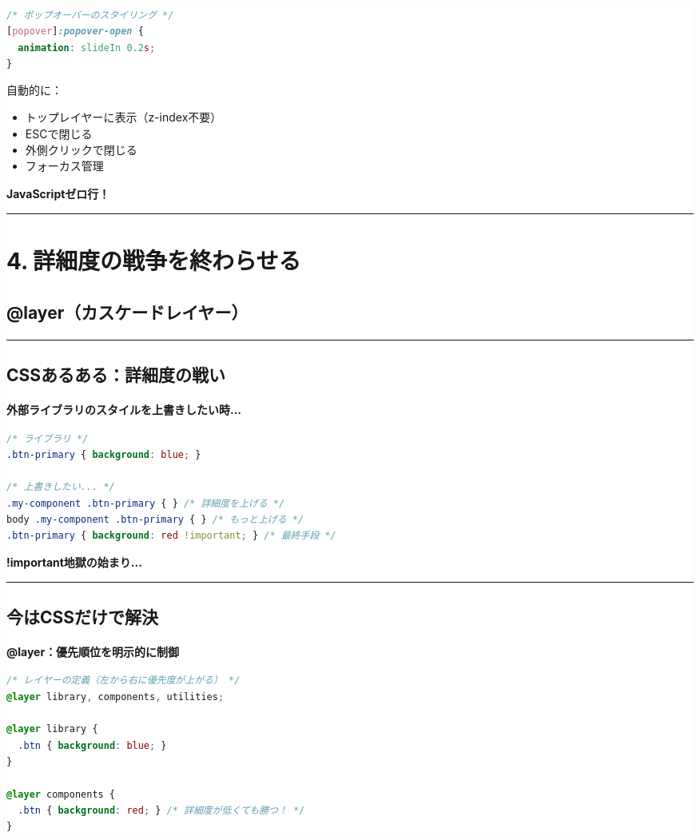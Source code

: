 ```css
/* ポップオーバーのスタイリング */
[popover]:popover-open {
  animation: slideIn 0.2s;
}
```

自動的に：

- トップレイヤーに表示（z-index不要）
- ESCで閉じる
- 外側クリックで閉じる
- フォーカス管理

**JavaScriptゼロ行！**

---

# 4. 詳細度の戦争を終わらせる

## @layer（カスケードレイヤー）

---

## CSSあるある：詳細度の戦い

**外部ライブラリのスタイルを上書きしたい時...**

```css
/* ライブラリ */
.btn-primary { background: blue; }

/* 上書きしたい... */
.my-component .btn-primary { } /* 詳細度を上げる */
body .my-component .btn-primary { } /* もっと上げる */
.btn-primary { background: red !important; } /* 最終手段 */
```

**!important地獄の始まり...**

---

## 今はCSSだけで解決

**@layer：優先順位を明示的に制御**

```css
/* レイヤーの定義（左から右に優先度が上がる） */
@layer library, components, utilities;

@layer library {
  .btn { background: blue; }
}

@layer components {
  .btn { background: red; } /* 詳細度が低くても勝つ！ */
}
```
